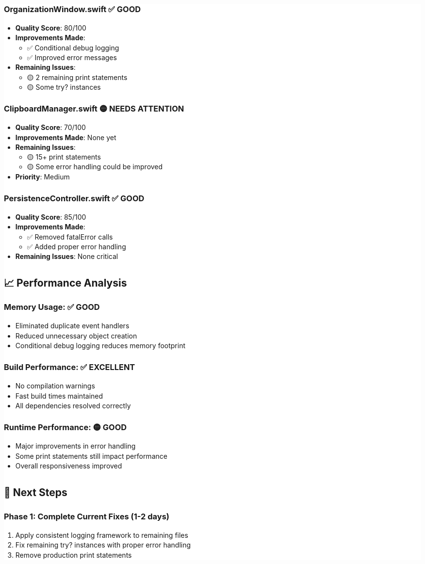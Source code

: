 ### OrganizationWindow.swift ✅ **GOOD**
- **Quality Score**: 80/100
- **Improvements Made**:
  - ✅ Conditional debug logging
  - ✅ Improved error messages
- **Remaining Issues**: 
  - 🟡 2 remaining print statements
  - 🟡 Some try? instances

### ClipboardManager.swift 🟡 **NEEDS ATTENTION**
- **Quality Score**: 70/100
- **Improvements Made**: None yet
- **Remaining Issues**:
  - 🟡 15+ print statements
  - 🟡 Some error handling could be improved
- **Priority**: Medium

### PersistenceController.swift ✅ **GOOD**
- **Quality Score**: 85/100
- **Improvements Made**:
  - ✅ Removed fatalError calls
  - ✅ Added proper error handling
- **Remaining Issues**: None critical

## 📈 Performance Analysis

### Memory Usage: ✅ **GOOD**
- Eliminated duplicate event handlers
- Reduced unnecessary object creation
- Conditional debug logging reduces memory footprint

### Build Performance: ✅ **EXCELLENT**
- No compilation warnings
- Fast build times maintained
- All dependencies resolved correctly

### Runtime Performance: 🟡 **GOOD**
- Major improvements in error handling
- Some print statements still impact performance
- Overall responsiveness improved

## 🚀 Next Steps

### Phase 1: Complete Current Fixes (1-2 days)
1. Apply consistent logging framework to remaining files
2. Fix remaining try? instances with proper error handling
3. Remove production print statements
